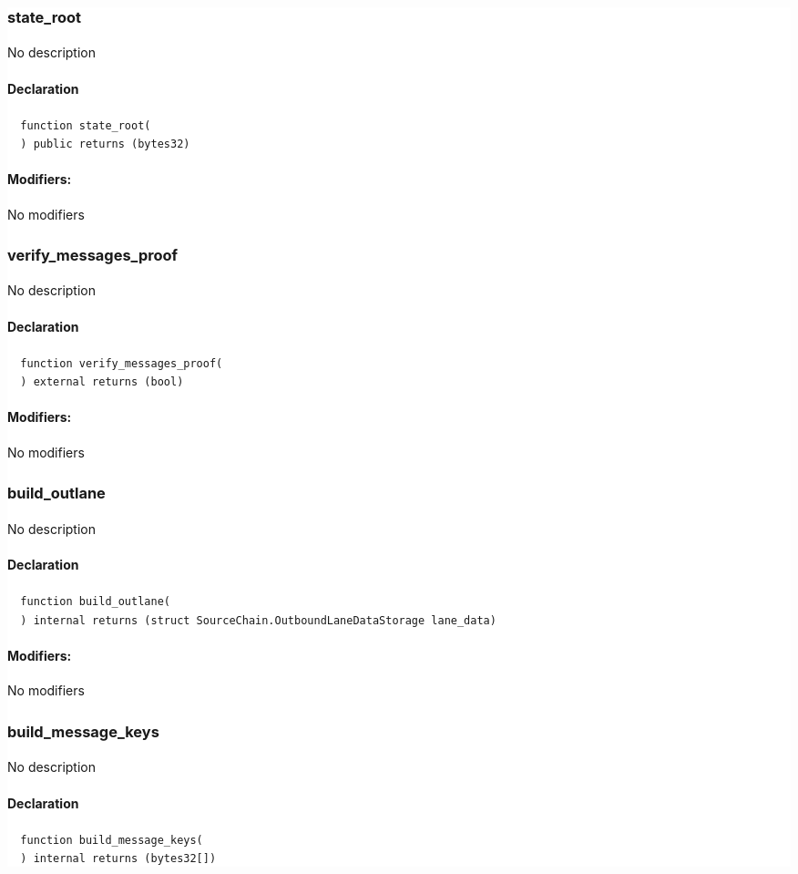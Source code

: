 

### state_root
No description


#### Declaration
```solidity
  function state_root(
  ) public returns (bytes32)
```

#### Modifiers:
No modifiers



### verify_messages_proof
No description


#### Declaration
```solidity
  function verify_messages_proof(
  ) external returns (bool)
```

#### Modifiers:
No modifiers



### build_outlane
No description


#### Declaration
```solidity
  function build_outlane(
  ) internal returns (struct SourceChain.OutboundLaneDataStorage lane_data)
```

#### Modifiers:
No modifiers



### build_message_keys
No description


#### Declaration
```solidity
  function build_message_keys(
  ) internal returns (bytes32[])
```
